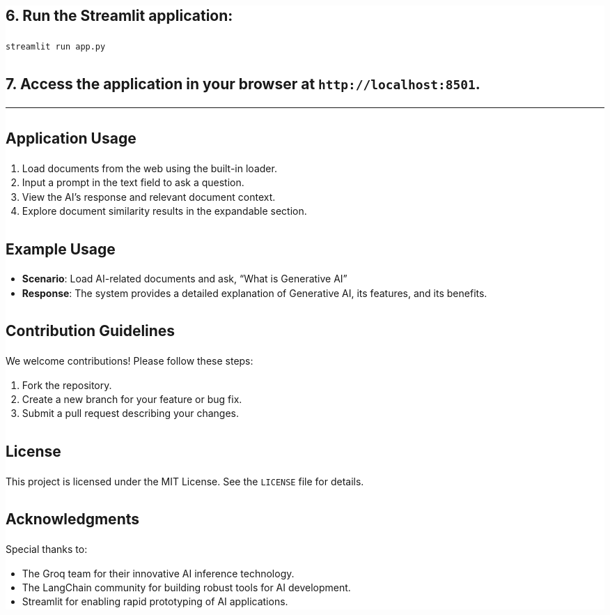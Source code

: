 ## 6. Run the Streamlit application:
   ```bash
   streamlit run app.py
   ```
## 7. Access the application in your browser at `http://localhost:8501`.


----


## Application Usage
1. Load documents from the web using the built-in loader.
2. Input a prompt in the text field to ask a question.
3. View the AI’s response and relevant document context.
4. Explore document similarity results in the expandable section.

## Example Usage
- **Scenario**: Load AI-related documents and ask, “What is Generative AI”
- **Response**: The system provides a detailed explanation of Generative AI, its features, and its benefits.

## Contribution Guidelines
We welcome contributions! Please follow these steps:
1. Fork the repository.
2. Create a new branch for your feature or bug fix.
3. Submit a pull request describing your changes.

## License
This project is licensed under the MIT License. See the `LICENSE` file for details.

## Acknowledgments
Special thanks to:
- The Groq team for their innovative AI inference technology.
- The LangChain community for building robust tools for AI development.
- Streamlit for enabling rapid prototyping of AI applications.

